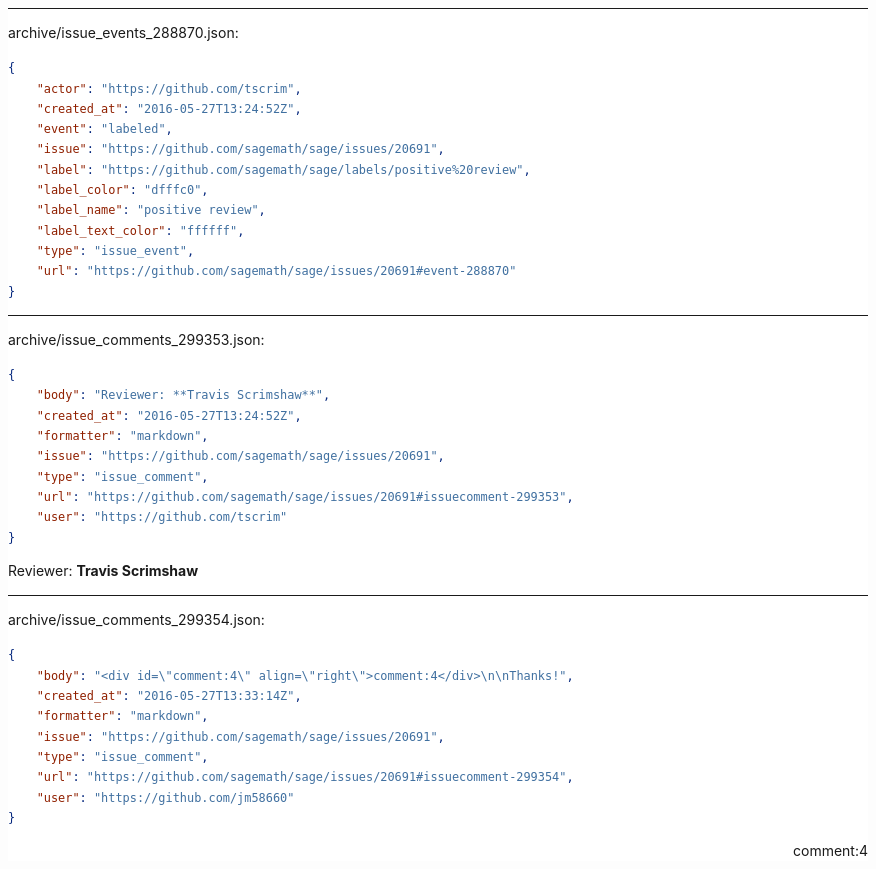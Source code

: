 

---

archive/issue_events_288870.json:
```json
{
    "actor": "https://github.com/tscrim",
    "created_at": "2016-05-27T13:24:52Z",
    "event": "labeled",
    "issue": "https://github.com/sagemath/sage/issues/20691",
    "label": "https://github.com/sagemath/sage/labels/positive%20review",
    "label_color": "dfffc0",
    "label_name": "positive review",
    "label_text_color": "ffffff",
    "type": "issue_event",
    "url": "https://github.com/sagemath/sage/issues/20691#event-288870"
}
```



---

archive/issue_comments_299353.json:
```json
{
    "body": "Reviewer: **Travis Scrimshaw**",
    "created_at": "2016-05-27T13:24:52Z",
    "formatter": "markdown",
    "issue": "https://github.com/sagemath/sage/issues/20691",
    "type": "issue_comment",
    "url": "https://github.com/sagemath/sage/issues/20691#issuecomment-299353",
    "user": "https://github.com/tscrim"
}
```

Reviewer: **Travis Scrimshaw**



---

archive/issue_comments_299354.json:
```json
{
    "body": "<div id=\"comment:4\" align=\"right\">comment:4</div>\n\nThanks!",
    "created_at": "2016-05-27T13:33:14Z",
    "formatter": "markdown",
    "issue": "https://github.com/sagemath/sage/issues/20691",
    "type": "issue_comment",
    "url": "https://github.com/sagemath/sage/issues/20691#issuecomment-299354",
    "user": "https://github.com/jm58660"
}
```

<div id="comment:4" align="right">comment:4</div>

